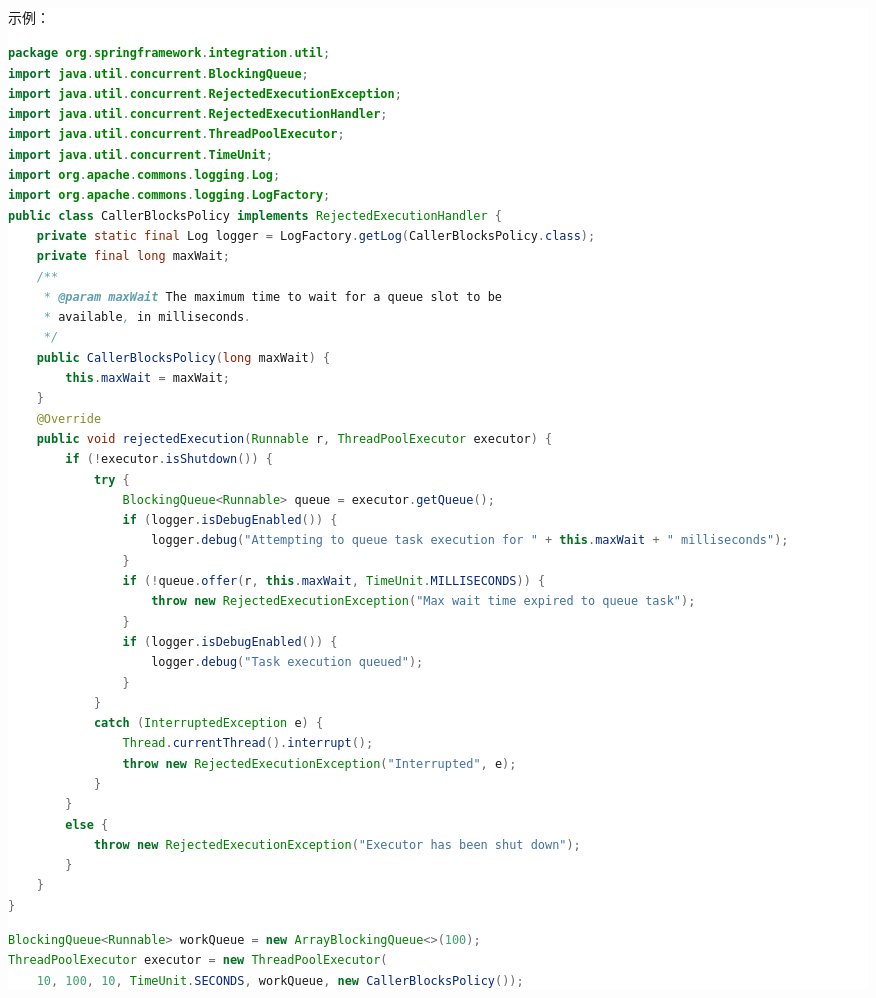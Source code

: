 示例：

```java
package org.springframework.integration.util;
import java.util.concurrent.BlockingQueue;
import java.util.concurrent.RejectedExecutionException;
import java.util.concurrent.RejectedExecutionHandler;
import java.util.concurrent.ThreadPoolExecutor;
import java.util.concurrent.TimeUnit;
import org.apache.commons.logging.Log;
import org.apache.commons.logging.LogFactory;
public class CallerBlocksPolicy implements RejectedExecutionHandler {
    private static final Log logger = LogFactory.getLog(CallerBlocksPolicy.class);
    private final long maxWait;
    /**
     * @param maxWait The maximum time to wait for a queue slot to be
     * available, in milliseconds.
     */
    public CallerBlocksPolicy(long maxWait) {
        this.maxWait = maxWait;
    }
    @Override
    public void rejectedExecution(Runnable r, ThreadPoolExecutor executor) {
        if (!executor.isShutdown()) {
            try {
                BlockingQueue<Runnable> queue = executor.getQueue();
                if (logger.isDebugEnabled()) {
                    logger.debug("Attempting to queue task execution for " + this.maxWait + " milliseconds");
                }
                if (!queue.offer(r, this.maxWait, TimeUnit.MILLISECONDS)) {
                    throw new RejectedExecutionException("Max wait time expired to queue task");
                }
                if (logger.isDebugEnabled()) {
                    logger.debug("Task execution queued");
                }
            }
            catch (InterruptedException e) {
                Thread.currentThread().interrupt();
                throw new RejectedExecutionException("Interrupted", e);
            }
        }
        else {
            throw new RejectedExecutionException("Executor has been shut down");
        }
    }
}
```

```java
BlockingQueue<Runnable> workQueue = new ArrayBlockingQueue<>(100);
ThreadPoolExecutor executor = new ThreadPoolExecutor(
    10, 100, 10, TimeUnit.SECONDS, workQueue, new CallerBlocksPolicy());
```
